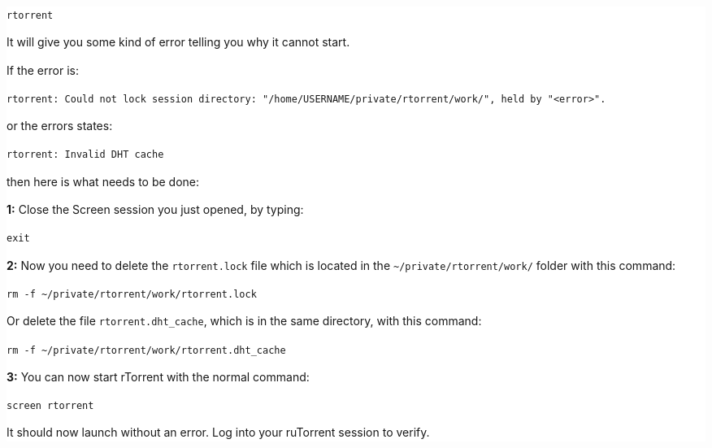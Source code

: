 
    rtorrent

  
It will give you some kind of error telling you why it cannot start.  
  
If the error is:  
  

    rtorrent: Could not lock session directory: "/home/USERNAME/private/rtorrent/work/", held by "<error>".

  
or the errors states:  
  

    rtorrent: Invalid DHT cache

  
then here is what needs to be done:  
  
**1:** Close the Screen session you just opened, by typing:  
  

    exit

  
**2:** Now you need to delete the `rtorrent.lock` file which is located in the `~/private/rtorrent/work/` folder with this command:  
  

    rm -f ~/private/rtorrent/work/rtorrent.lock

  
Or delete the file `rtorrent.dht_cache`, which is in the same directory, with this command:  
  

    rm -f ~/private/rtorrent/work/rtorrent.dht_cache

  
**3:** You can now start rTorrent with the normal command:  
  

    screen rtorrent

  
It should now launch without an error. Log into your ruTorrent session to verify.  
  


